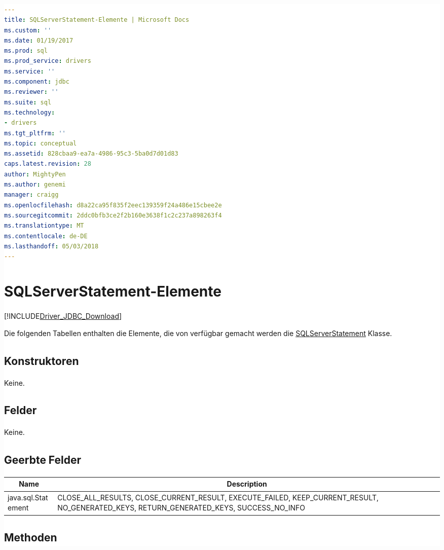 ```yaml
---
title: SQLServerStatement-Elemente | Microsoft Docs
ms.custom: ''
ms.date: 01/19/2017
ms.prod: sql
ms.prod_service: drivers
ms.service: ''
ms.component: jdbc
ms.reviewer: ''
ms.suite: sql
ms.technology:
- drivers
ms.tgt_pltfrm: ''
ms.topic: conceptual
ms.assetid: 828cbaa9-ea7a-4986-95c3-5ba0d7d01d83
caps.latest.revision: 28
author: MightyPen
ms.author: genemi
manager: craigg
ms.openlocfilehash: d8a22ca95f835f2eec139359f24a486e15cbee2e
ms.sourcegitcommit: 2ddc0bfb3ce2f2b160e3638f1c2c237a898263f4
ms.translationtype: MT
ms.contentlocale: de-DE
ms.lasthandoff: 05/03/2018
---
```

# <a name="sqlserverstatement-members"></a>SQLServerStatement-Elemente
[!INCLUDE[Driver_JDBC_Download](../../../includes/driver_jdbc_download.md)]

  Die folgenden Tabellen enthalten die Elemente, die von verfügbar gemacht werden die [SQLServerStatement](../../../connect/jdbc/reference/sqlserverstatement-class.md) Klasse.  
  
## <a name="constructors"></a>Konstruktoren  
 Keine.  
  
## <a name="fields"></a>Felder  
 Keine.  
  
## <a name="inherited-fields"></a>Geerbte Felder  
  
|Name|Description|  
|----------|-----------------|  
|java.sql.Statement|CLOSE_ALL_RESULTS, CLOSE_CURRENT_RESULT, EXECUTE_FAILED, KEEP_CURRENT_RESULT, NO_GENERATED_KEYS, RETURN_GENERATED_KEYS, SUCCESS_NO_INFO|  
  
## <a name="methods"></a>Methoden  
  